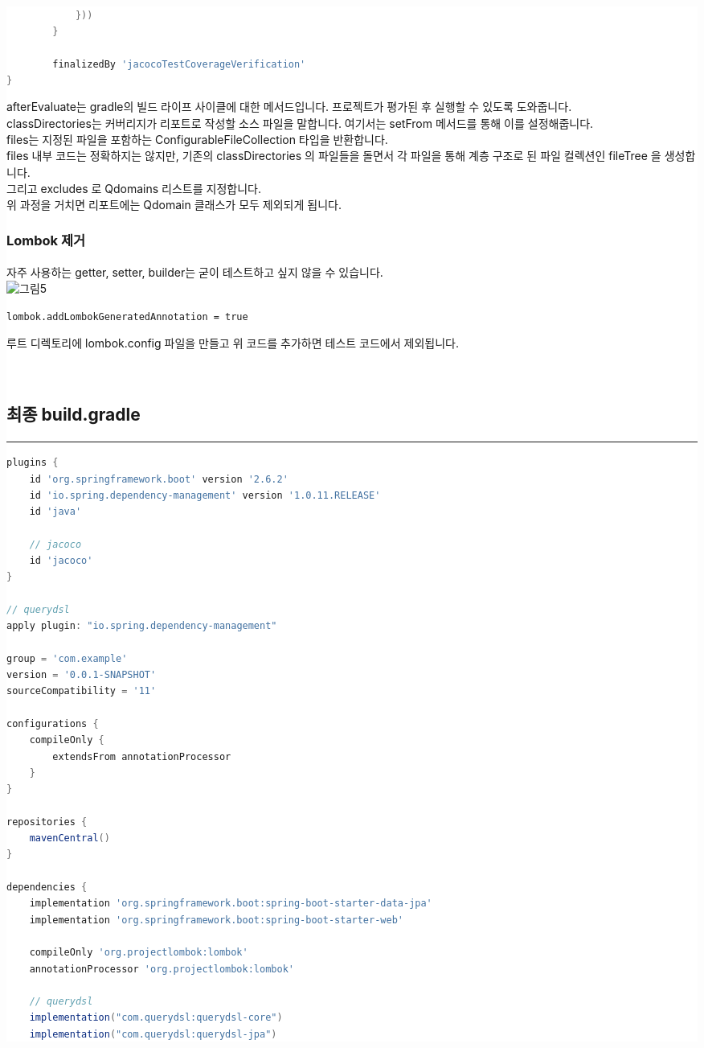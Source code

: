 ```groovy
            }))
        }

        finalizedBy 'jacocoTestCoverageVerification'
}
```
afterEvaluate는 gradle의 빌드 라이프 사이클에 대한 메서드입니다. 프로젝트가 평가된 후 실행할 수 있도록 도와줍니다.  
classDirectories는 커버리지가 리포트로 작성할 소스 파일을 말합니다. 여기서는 setFrom 메서드를 통해 이를 설정해줍니다.  
files는 지정된 파일을 포함하는 ConfigurableFileCollection 타입을 반환합니다.  
files 내부 코드는 정확하지는 않지만, 기존의 classDirectories 의 파일들을 돌면서 각 파일을 통해 계층 구조로 된 파일 컬렉션인 fileTree 을 생성합니다.  
그리고 excludes 로 Qdomains 리스트를 지정합니다.  
위 과정을 거치면 리포트에는 Qdomain 클래스가 모두 제외되게 됩니다.

### Lombok 제거
자주 사용하는 getter, setter, builder는 굳이 테스트하고 싶지 않을 수 있습니다.  
![그림5](https://backtony.github.io/assets/img/post/spring/test/5-4.PNG)
```
lombok.addLombokGeneratedAnnotation = true
```
루트 디렉토리에 lombok.config 파일을 만들고 위 코드를 추가하면 테스트 코드에서 제외됩니다.

<br>

## 최종 build.gradle
---
```groovy
plugins {
    id 'org.springframework.boot' version '2.6.2'
    id 'io.spring.dependency-management' version '1.0.11.RELEASE'
    id 'java'

    // jacoco
    id 'jacoco'
}

// querydsl
apply plugin: "io.spring.dependency-management"

group = 'com.example'
version = '0.0.1-SNAPSHOT'
sourceCompatibility = '11'

configurations {
    compileOnly {
        extendsFrom annotationProcessor
    }
}

repositories {
    mavenCentral()
}

dependencies {
    implementation 'org.springframework.boot:spring-boot-starter-data-jpa'
    implementation 'org.springframework.boot:spring-boot-starter-web'

    compileOnly 'org.projectlombok:lombok'
    annotationProcessor 'org.projectlombok:lombok'

    // querydsl
    implementation("com.querydsl:querydsl-core")
    implementation("com.querydsl:querydsl-jpa")
```